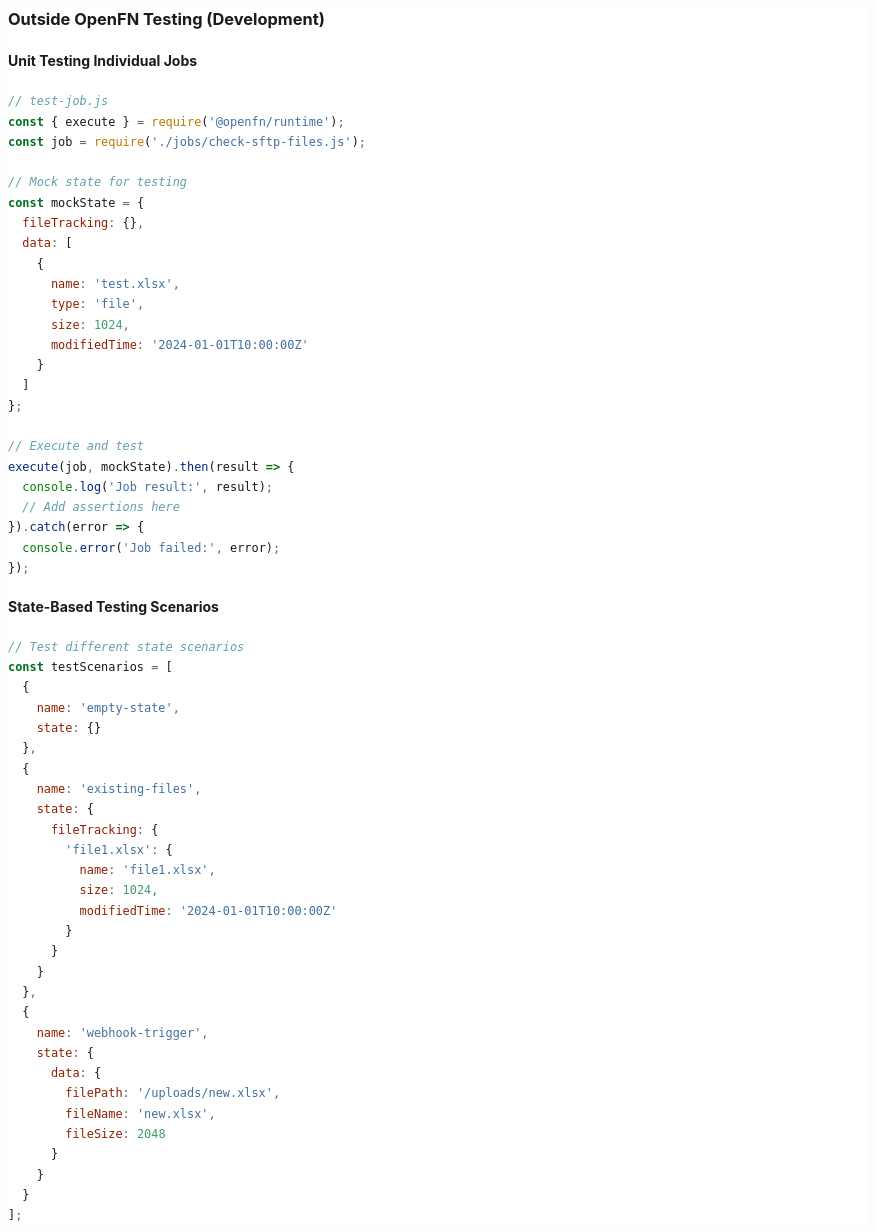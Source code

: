 ### Outside OpenFN Testing (Development)

#### Unit Testing Individual Jobs

```javascript
// test-job.js
const { execute } = require('@openfn/runtime');
const job = require('./jobs/check-sftp-files.js');

// Mock state for testing
const mockState = {
  fileTracking: {},
  data: [
    { 
      name: 'test.xlsx', 
      type: 'file', 
      size: 1024, 
      modifiedTime: '2024-01-01T10:00:00Z' 
    }
  ]
};

// Execute and test
execute(job, mockState).then(result => {
  console.log('Job result:', result);
  // Add assertions here
}).catch(error => {
  console.error('Job failed:', error);
});
```

#### State-Based Testing Scenarios

```javascript
// Test different state scenarios
const testScenarios = [
  { 
    name: 'empty-state', 
    state: {} 
  },
  { 
    name: 'existing-files', 
    state: { 
      fileTracking: { 
        'file1.xlsx': {
          name: 'file1.xlsx',
          size: 1024,
          modifiedTime: '2024-01-01T10:00:00Z'
        }
      } 
    } 
  },
  { 
    name: 'webhook-trigger', 
    state: { 
      data: { 
        filePath: '/uploads/new.xlsx',
        fileName: 'new.xlsx',
        fileSize: 2048
      } 
    } 
  }
];

```